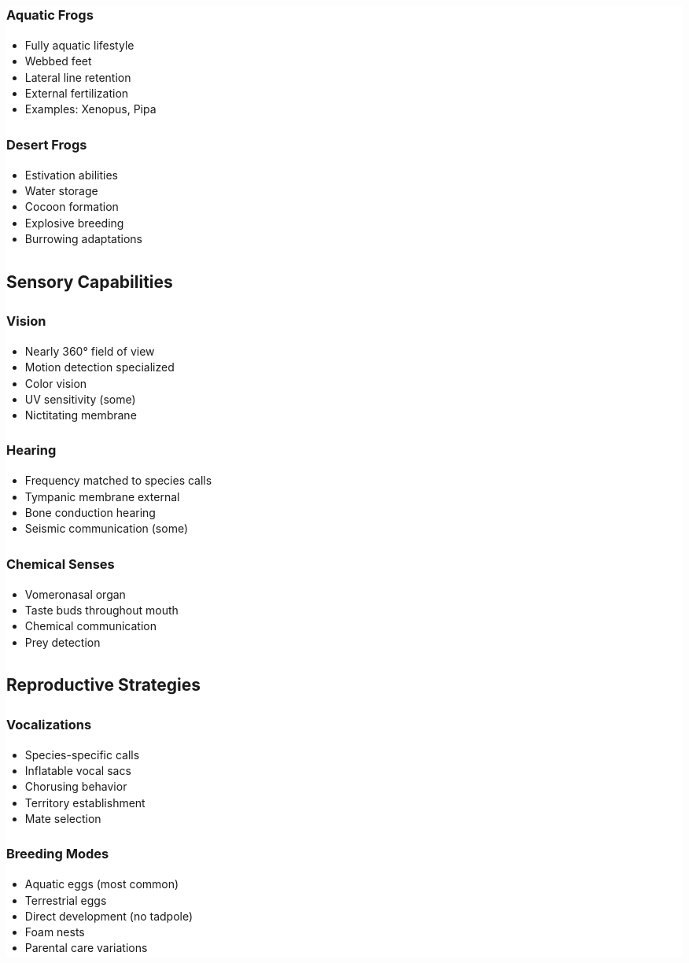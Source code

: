 ### Aquatic Frogs
- Fully aquatic lifestyle
- Webbed feet
- Lateral line retention
- External fertilization
- Examples: Xenopus, Pipa

### Desert Frogs
- Estivation abilities
- Water storage
- Cocoon formation
- Explosive breeding
- Burrowing adaptations

## Sensory Capabilities

### Vision
- Nearly 360° field of view
- Motion detection specialized
- Color vision
- UV sensitivity (some)
- Nictitating membrane

### Hearing
- Frequency matched to species calls
- Tympanic membrane external
- Bone conduction hearing
- Seismic communication (some)

### Chemical Senses
- Vomeronasal organ
- Taste buds throughout mouth
- Chemical communication
- Prey detection

## Reproductive Strategies

### Vocalizations
- Species-specific calls
- Inflatable vocal sacs
- Chorusing behavior
- Territory establishment
- Mate selection

### Breeding Modes
- Aquatic eggs (most common)
- Terrestrial eggs
- Direct development (no tadpole)
- Foam nests
- Parental care variations

